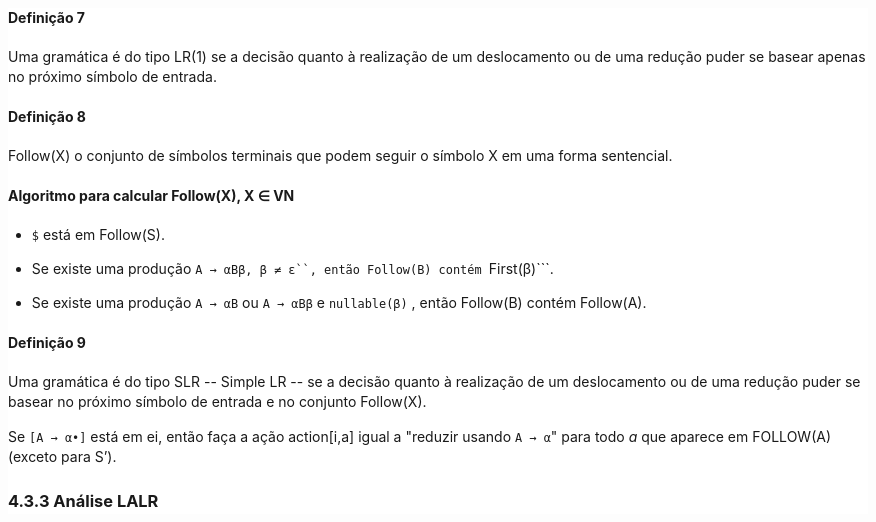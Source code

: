#### Definição 7

Uma gramática é do tipo LR(1) se a decisão quanto à realização de um deslocamento ou de uma redução
puder se basear apenas no próximo símbolo de entrada.

#### Definição 8

Follow(X) o conjunto de símbolos terminais que podem seguir o símbolo X em uma forma sentencial.

#### Algoritmo para calcular Follow(X),  X ∈ VN

- ```$``` está em Follow(S).

- Se existe uma produção ```A → αΒβ, β ≠ ε``, então Follow(B) contém ```First(β)```.

- Se existe uma produção ```A → αΒ``` ou ```A → αΒβ``` e ```nullable(β)``` , então Follow(B) contém Follow(A).

#### Definição 9

Uma gramática é do tipo SLR -- Simple LR -- se a decisão quanto à realização de um deslocamento ou de uma redução puder se basear no próximo símbolo de entrada e no conjunto Follow(X).

Se ```[A → α•]``` está em ei, então faça a ação action[i,a] igual a "reduzir usando ```A → α```" para todo _a_ que aparece em FOLLOW(A) (exceto para S’).

### 4.3.3 Análise LALR


